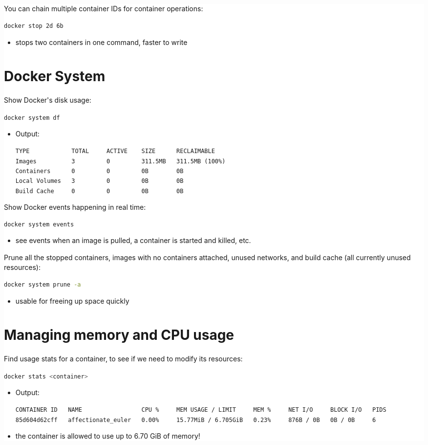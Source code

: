 You can chain multiple container IDs for container operations:
```sh
docker stop 2d 6b
```
- stops two containers in one command, faster to write

# Docker System

Show Docker's disk usage:

```sh
docker system df
```
 - Output:

    ```
    TYPE            TOTAL     ACTIVE    SIZE      RECLAIMABLE
    Images          3         0         311.5MB   311.5MB (100%)
    Containers      0         0         0B        0B
    Local Volumes   3         0         0B        0B
    Build Cache     0         0         0B        0B
    ```


Show Docker events happening in real time:

```sh
docker system events
```
- see events when an image is pulled, a container is started and killed, etc.


Prune all the stopped containers, images with no containers attached, unused networks, and build cache (all currently unused resources):

```sh
docker system prune -a
```
- usable for freeing up space quickly


# Managing memory and CPU usage

Find usage stats for a container, to see if we need to modify its resources:

```sh
docker stats <container>
```
- Output:
  
  ```
  CONTAINER ID   NAME                 CPU %     MEM USAGE / LIMIT     MEM %     NET I/O     BLOCK I/O   PIDS
  85d604d62cff   affectionate_euler   0.00%     15.77MiB / 6.705GiB   0.23%     876B / 0B   0B / 0B     6
  ```
- the container is allowed to use up to 6.70 GiB of memory!

